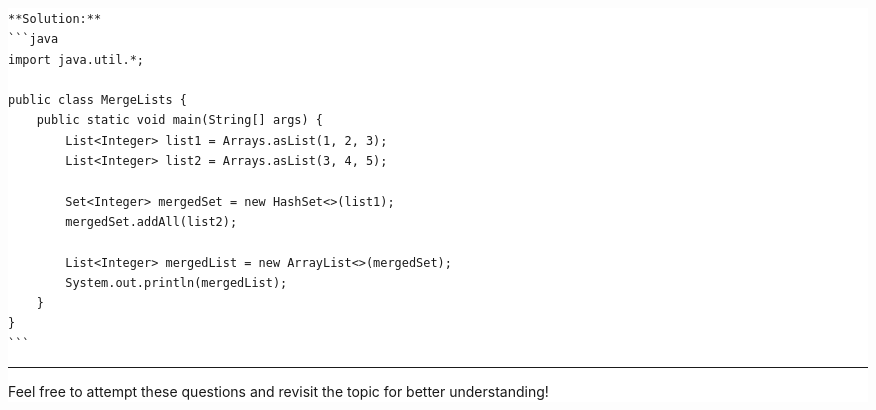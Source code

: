     **Solution:**
    ```java
    import java.util.*;

    public class MergeLists {
        public static void main(String[] args) {
            List<Integer> list1 = Arrays.asList(1, 2, 3);
            List<Integer> list2 = Arrays.asList(3, 4, 5);

            Set<Integer> mergedSet = new HashSet<>(list1);
            mergedSet.addAll(list2);

            List<Integer> mergedList = new ArrayList<>(mergedSet);
            System.out.println(mergedList);
        }
    }
    ```

---

Feel free to attempt these questions and revisit the topic for better understanding!  